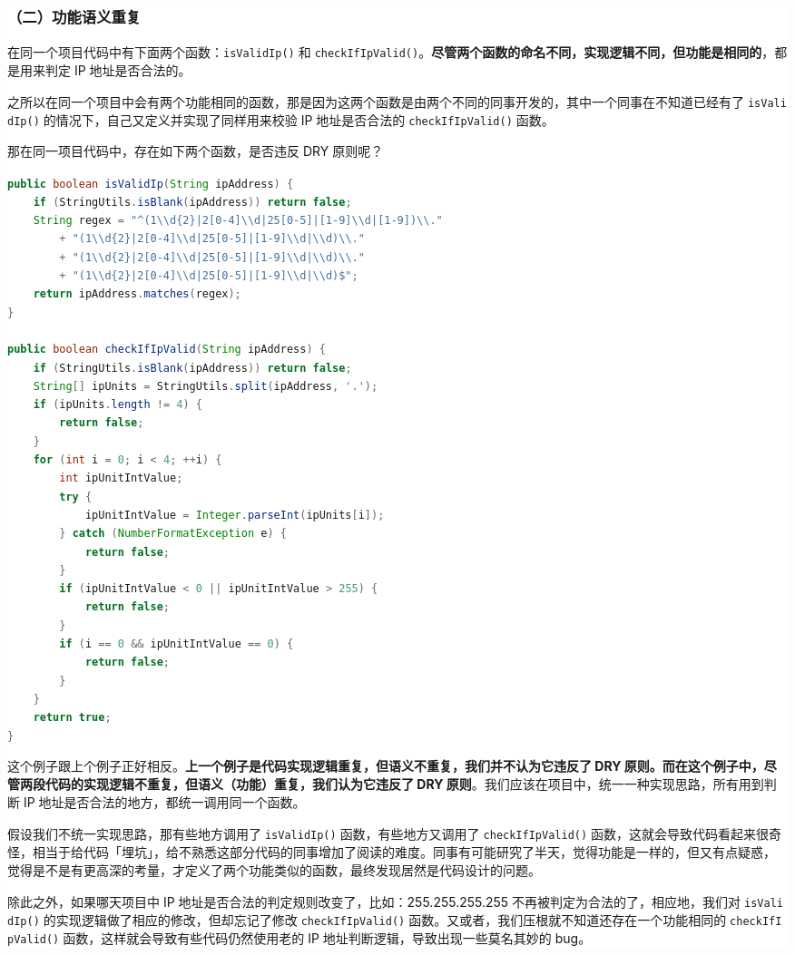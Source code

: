 ### （二）功能语义重复

在同一个项目代码中有下面两个函数：`isValidIp()` 和 `checkIfIpValid()`。**尽管两个函数的命名不同，实现逻辑不同，但功能是相同的**，都是用来判定 IP 地址是否合法的。

之所以在同一个项目中会有两个功能相同的函数，那是因为这两个函数是由两个不同的同事开发的，其中一个同事在不知道已经有了 `isValidIp()` 的情况下，自己又定义并实现了同样用来校验 IP 地址是否合法的 `checkIfIpValid()` 函数。

那在同一项目代码中，存在如下两个函数，是否违反 DRY 原则呢？

```java
public boolean isValidIp(String ipAddress) {
    if (StringUtils.isBlank(ipAddress)) return false;
    String regex = "^(1\\d{2}|2[0-4]\\d|25[0-5]|[1-9]\\d|[1-9])\\."
        + "(1\\d{2}|2[0-4]\\d|25[0-5]|[1-9]\\d|\\d)\\."
        + "(1\\d{2}|2[0-4]\\d|25[0-5]|[1-9]\\d|\\d)\\."
        + "(1\\d{2}|2[0-4]\\d|25[0-5]|[1-9]\\d|\\d)$";
    return ipAddress.matches(regex);
} 

public boolean checkIfIpValid(String ipAddress) {
    if (StringUtils.isBlank(ipAddress)) return false;
    String[] ipUnits = StringUtils.split(ipAddress, '.');
    if (ipUnits.length != 4) {
        return false;
    }
    for (int i = 0; i < 4; ++i) {
        int ipUnitIntValue;
        try {
            ipUnitIntValue = Integer.parseInt(ipUnits[i]);
        } catch (NumberFormatException e) {
            return false;
        }
        if (ipUnitIntValue < 0 || ipUnitIntValue > 255) {
            return false;
        }
        if (i == 0 && ipUnitIntValue == 0) {
            return false;
        }
    }
    return true;
}
```

这个例子跟上个例子正好相反。**上一个例子是代码实现逻辑重复，但语义不重复，我们并不认为它违反了 DRY 原则。而在这个例子中，尽管两段代码的实现逻辑不重复，但语义（功能）重复，我们认为它违反了 DRY 原则**。我们应该在项目中，统一一种实现思路，所有用到判断 IP 地址是否合法的地方，都统一调用同一个函数。

假设我们不统一实现思路，那有些地方调用了 `isValidIp()` 函数，有些地方又调用了 `checkIfIpValid()` 函数，这就会导致代码看起来很奇怪，相当于给代码「埋坑」，给不熟悉这部分代码的同事增加了阅读的难度。同事有可能研究了半天，觉得功能是一样的，但又有点疑惑，觉得是不是有更高深的考量，才定义了两个功能类似的函数，最终发现居然是代码设计的问题。

除此之外，如果哪天项目中 IP 地址是否合法的判定规则改变了，比如：255.255.255.255 不再被判定为合法的了，相应地，我们对 `isValidIp()` 的实现逻辑做了相应的修改，但却忘记了修改 `checkIfIpValid()` 函数。又或者，我们压根就不知道还存在一个功能相同的 `checkIfIpValid()` 函数，这样就会导致有些代码仍然使用老的 IP 地址判断逻辑，导致出现一些莫名其妙的 bug。

